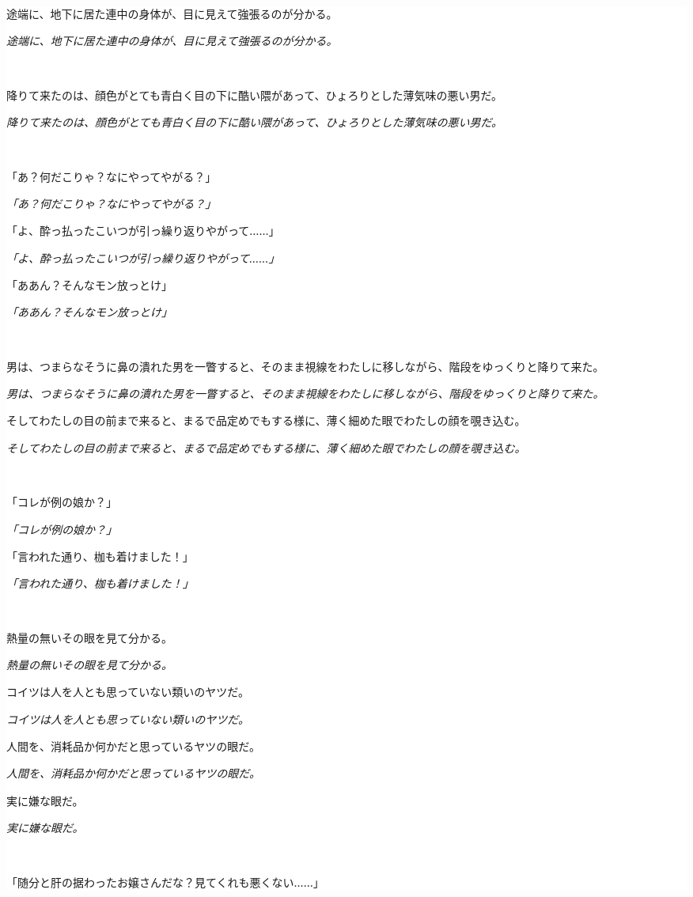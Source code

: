 途端に、地下に居た連中の身体が、目に見えて強張るのが分かる。

*途端に、地下に居た連中の身体が、目に見えて強張るのが分かる。*

&nbsp;

降りて来たのは、顔色がとても青白く目の下に酷い隈があって、ひょろりとした薄気味の悪い男だ。

*降りて来たのは、顔色がとても青白く目の下に酷い隈があって、ひょろりとした薄気味の悪い男だ。*

&nbsp;

「あ？何だこりゃ？なにやってやがる？」

*「あ？何だこりゃ？なにやってやがる？」*

「よ、酔っ払ったこいつが引っ繰り返りやがって……」

*「よ、酔っ払ったこいつが引っ繰り返りやがって……」*

「ああん？そんなモン放っとけ」

*「ああん？そんなモン放っとけ」*

&nbsp;

男は、つまらなそうに鼻の潰れた男を一瞥すると、そのまま視線をわたしに移しながら、階段をゆっくりと降りて来た。

*男は、つまらなそうに鼻の潰れた男を一瞥すると、そのまま視線をわたしに移しながら、階段をゆっくりと降りて来た。*

そしてわたしの目の前まで来ると、まるで品定めでもする様に、薄く細めた眼でわたしの顔を覗き込む。

*そしてわたしの目の前まで来ると、まるで品定めでもする様に、薄く細めた眼でわたしの顔を覗き込む。*

&nbsp;

「コレが例の娘か？」

*「コレが例の娘か？」*

「言われた通り、枷も着けました！」

*「言われた通り、枷も着けました！」*

&nbsp;

熱量の無いその眼を見て分かる。

*熱量の無いその眼を見て分かる。*

コイツは人を人とも思っていない類いのヤツだ。

*コイツは人を人とも思っていない類いのヤツだ。*

人間を、消耗品か何かだと思っているヤツの眼だ。

*人間を、消耗品か何かだと思っているヤツの眼だ。*

実に嫌な眼だ。

*実に嫌な眼だ。*

&nbsp;

「随分と肝の据わったお嬢さんだな？見てくれも悪くない……」
